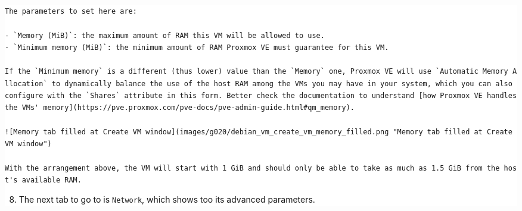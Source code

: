     The parameters to set here are:

    - `Memory (MiB)`: the maximum amount of RAM this VM will be allowed to use.
    - `Minimum memory (MiB)`: the minimum amount of RAM Proxmox VE must guarantee for this VM.

    If the `Minimum memory` is a different (thus lower) value than the `Memory` one, Proxmox VE will use `Automatic Memory Allocation` to dynamically balance the use of the host RAM among the VMs you may have in your system, which you can also configure with the `Shares` attribute in this form. Better check the documentation to understand [how Proxmox VE handles the VMs' memory](https://pve.proxmox.com/pve-docs/pve-admin-guide.html#qm_memory).

    ![Memory tab filled at Create VM window](images/g020/debian_vm_create_vm_memory_filled.png "Memory tab filled at Create VM window")

    With the arrangement above, the VM will start with 1 GiB and should only be able to take as much as 1.5 GiB from the host's available RAM.

8. The next tab to go to is `Network`, which shows too its advanced parameters.
